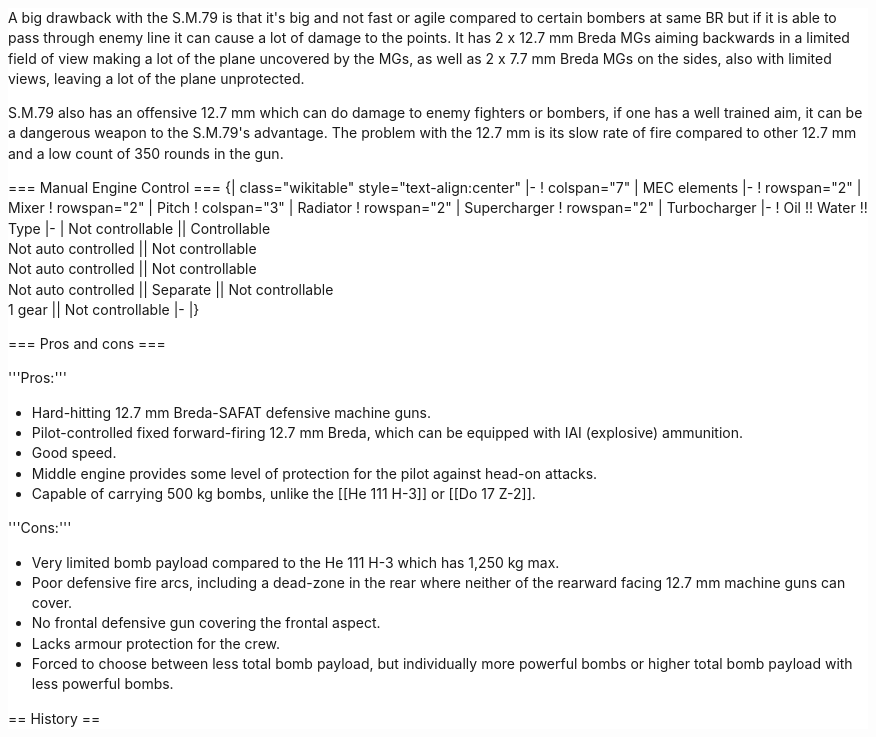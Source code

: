A big drawback with the S.M.79 is that it's big and not fast or agile compared to certain bombers at same BR but if it is able to pass through enemy line it can cause a lot of damage to the points. It has 2 x 12.7 mm Breda MGs aiming backwards in a limited field of view making a lot of the plane uncovered by the MGs, as well as 2 x 7.7 mm Breda MGs on the sides, also with limited views, leaving a lot of the plane unprotected.

S.M.79 also has an offensive 12.7 mm which can do damage to enemy fighters or bombers, if one has a well trained aim, it can be a dangerous weapon to the S.M.79's advantage. The problem with the 12.7 mm is its slow rate of fire compared to other 12.7 mm and a low count of 350 rounds in the gun.

=== Manual Engine Control ===
{| class="wikitable" style="text-align:center"
|-
! colspan="7" | MEC elements
|-
! rowspan="2" | Mixer
! rowspan="2" | Pitch
! colspan="3" | Radiator
! rowspan="2" | Supercharger
! rowspan="2" | Turbocharger
|-
! Oil !! Water !! Type
|-
| Not controllable || Controllable<br>Not auto controlled || Not controllable<br>Not auto controlled || Not controllable<br>Not auto controlled || Separate || Not controllable<br>1 gear || Not controllable
|-
|}

=== Pros and cons ===


'''Pros:'''

* Hard-hitting 12.7 mm Breda-SAFAT defensive machine guns.
* Pilot-controlled fixed forward-firing 12.7 mm Breda, which can be equipped with IAI (explosive) ammunition.
* Good speed.
* Middle engine provides some level of protection for the pilot against head-on attacks.
* Capable of carrying 500 kg bombs, unlike the [[He 111 H-3]] or [[Do 17 Z-2]].

'''Cons:'''

* Very limited bomb payload compared to the He 111 H-3 which has 1,250 kg max.
* Poor defensive fire arcs, including a dead-zone in the rear where neither of the rearward facing 12.7 mm machine guns can cover.
* No frontal defensive gun covering the frontal aspect.
* Lacks armour protection for the crew.
* Forced to choose between less total bomb payload, but individually more powerful bombs or higher total bomb payload with less powerful bombs.

== History ==
